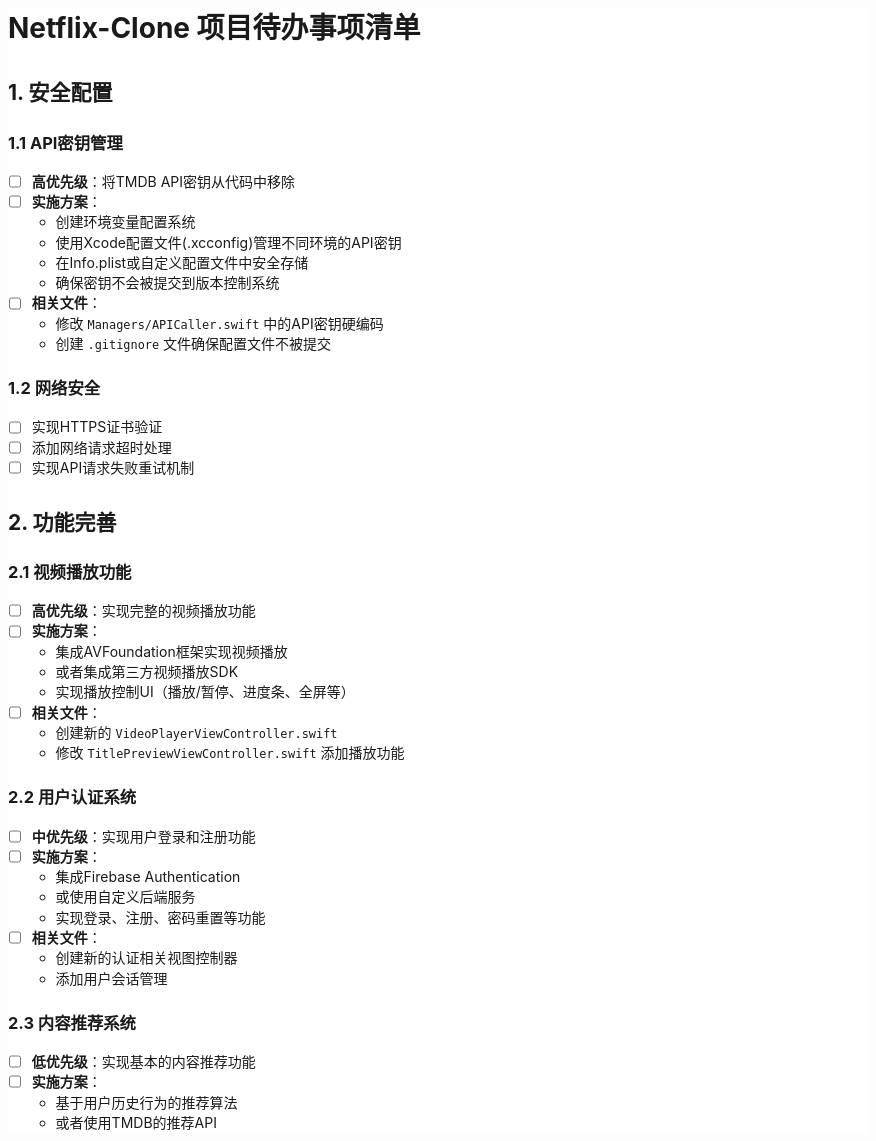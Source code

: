 # Netflix-Clone 项目待办事项清单

## 1. 安全配置

### 1.1 API密钥管理
- [ ] **高优先级**：将TMDB API密钥从代码中移除
- [ ] **实施方案**：
  - 创建环境变量配置系统
  - 使用Xcode配置文件(.xcconfig)管理不同环境的API密钥
  - 在Info.plist或自定义配置文件中安全存储
  - 确保密钥不会被提交到版本控制系统
- [ ] **相关文件**：
  - 修改 `Managers/APICaller.swift` 中的API密钥硬编码
  - 创建 `.gitignore` 文件确保配置文件不被提交

### 1.2 网络安全
- [ ] 实现HTTPS证书验证
- [ ] 添加网络请求超时处理
- [ ] 实现API请求失败重试机制

## 2. 功能完善

### 2.1 视频播放功能
- [ ] **高优先级**：实现完整的视频播放功能
- [ ] **实施方案**：
  - 集成AVFoundation框架实现视频播放
  - 或者集成第三方视频播放SDK
  - 实现播放控制UI（播放/暂停、进度条、全屏等）
- [ ] **相关文件**：
  - 创建新的 `VideoPlayerViewController.swift`
  - 修改 `TitlePreviewViewController.swift` 添加播放功能

### 2.2 用户认证系统
- [ ] **中优先级**：实现用户登录和注册功能
- [ ] **实施方案**：
  - 集成Firebase Authentication
  - 或使用自定义后端服务
  - 实现登录、注册、密码重置等功能
- [ ] **相关文件**：
  - 创建新的认证相关视图控制器
  - 添加用户会话管理

### 2.3 内容推荐系统
- [ ] **低优先级**：实现基本的内容推荐功能
- [ ] **实施方案**：
  - 基于用户历史行为的推荐算法
  - 或者使用TMDB的推荐API
